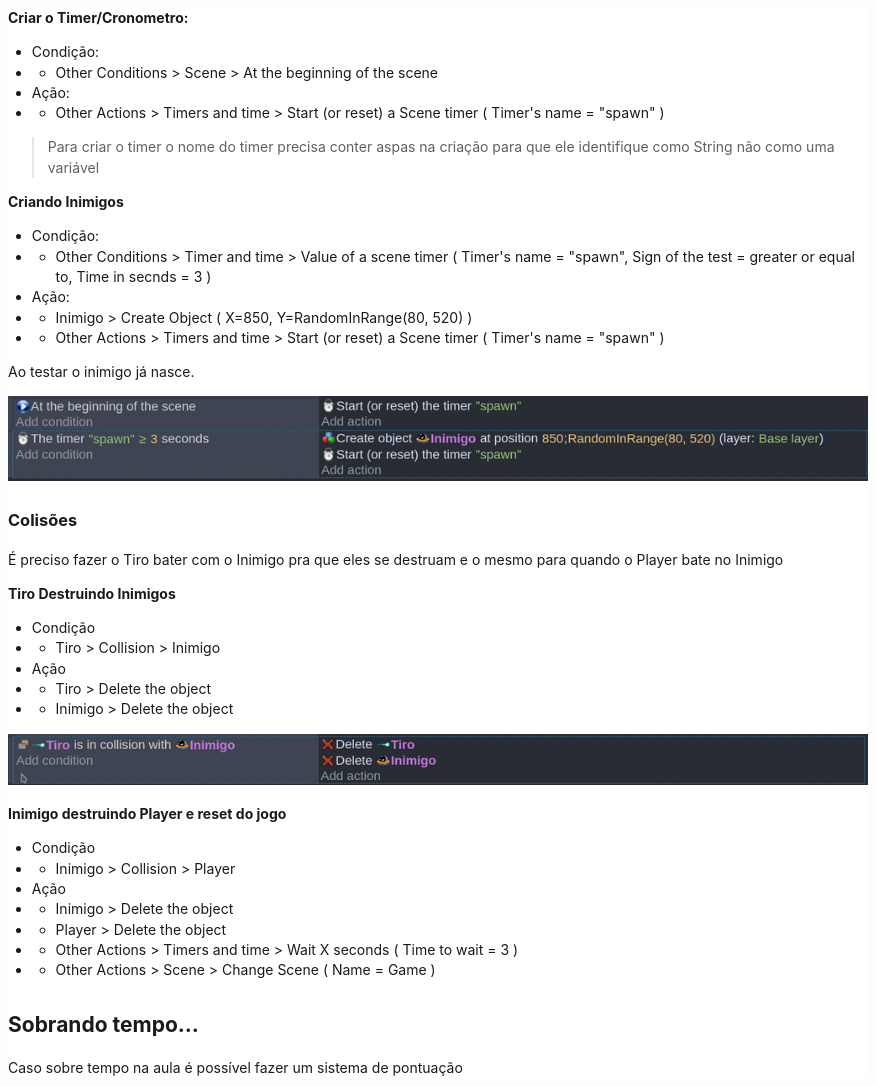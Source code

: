 **Criar o Timer/Cronometro:**
- Condição:
- - Other Conditions > Scene > At the beginning of the scene
- Ação:
- - Other Actions > Timers and time > Start (or reset) a Scene timer ( Timer's name = "spawn" )

> Para criar o timer o nome do timer precisa conter aspas na criação para que ele identifique como String não como uma variável

**Criando Inimigos**
- Condição:
- - Other Conditions > Timer and time > Value of a scene timer ( Timer's name = "spawn", Sign of the test = greater or equal to, Time in secnds = 3 )
- Ação:
- - Inimigo > Create Object ( X=850, Y=RandomInRange(80, 520) )
- - Other Actions > Timers and time > Start (or reset) a Scene timer ( Timer's name = "spawn" )

Ao testar o inimigo já nasce.

![021](Screenshots/021.png)

### Colisões
É preciso fazer o Tiro bater com o Inimigo pra que eles se destruam e o mesmo para quando o Player bate no Inimigo

**Tiro Destruindo Inimigos**
- Condição
- - Tiro > Collision > Inimigo
- Ação
- - Tiro > Delete the object
- - Inimigo > Delete the object

![022](Screenshots/022.png)

**Inimigo destruindo Player e reset do jogo**
- Condição
- - Inimigo > Collision > Player
- Ação
- - Inimigo > Delete the object
- - Player > Delete the object
- - Other Actions > Timers and time > Wait X seconds ( Time to  wait = 3 )
- - Other Actions > Scene > Change Scene ( Name = Game )

## Sobrando tempo...
Caso sobre tempo na aula é possível fazer um sistema de pontuação
